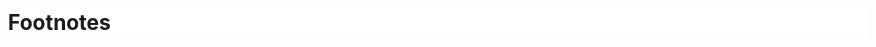 ## Footnotes

[^246]: 73:1 It is the third Adhyâya of the Âra<i>n</i>yaka, but the first of the Upanishad.

[^247]: 73:2 This Brâhma<i>n</i>a is found in the Mâdhyandina text of the <i>S</i>atapatha, ed. Weber, X, 6, 4. Its object is there explained by the commentary to be the meditative worship of Virâ<i>g</i>, as represented metaphorically in the members of the horse. Sâya<i>n</i>a dispenses with its explanation, because, as part of the B<i>ri</i>hadâra<i>n</i>yaka-upanishad, according to the Kâ<i>n</i>va-<i>s</i>âkhâ, it had been enlarged on by the Vârttikakâra and explained.

[^248]: 73:3 Agni or fire, as pervading everything, as universally present in nature.

[^249]: 73:4 Pâ<i>g</i>asya is doubtful. The commentator suggests pâd-asya, the place of the feet, i.e. the hoof The Greek Pēgasos, or ἵπποι πηλοί, throws no light on the word. The meaning of hoof would hardly be appropriate here, and I prefer chest on account of uras in I, 2, 3. Deussen (Vedânta, p. 8) translates, die Erde seiner Füsse Schemel; but we want some part of the horse.

[^250]: 74:1 Guda, being in the plural, is explained by nâ<i>d</i>î, channel, and sirâ<i>h</i>; for we ought to read sirâ or hirâgraha<i>n</i>e for <i>s</i>irâ, p. 22, l. 16.

[^251]: 74:2 Klomâna<i>h</i> is explained as a plurale tantum (nityam bahuva<i>k</i>anam ekasmin), and being described as a lump below the heart, on the opposite side of the liver, it is supposed to be the lungs.

[^252]: 74:3 ‘When it yawns.’ Ânandagiri.

[^253]: 74:4 Voice is sometimes used as a personified power of thunder and other aerial sounds, and this is identified with the voice of the horse.

[^254]: 74:5 Two vessels, to hold the sacrificial libations, are placed at the A<i>s</i>vamedha before and behind the horse, the former made of gold, the latter made of silver. They are called Mahiman in the technical language of the ceremonial. The place in which these vessels are set, is called their yoni. Cf. Vâgas. Sa<i>m</i>hitâ XXIII, 2.

[^255]: 74:6 Called the Agni-brâhma<i>n</i>a, and intended to teach the origin of p. 75 Agni, the fire, which is here used for the Horse-sacrifice. It is found in the <i>S</i>atapatha-brâhma<i>n</i>a, Mâdhyandina-<i>s</i>âkhâ X, 6, 5, and there explained as a description of Hira<i>n</i>yagarbha.

[^256]: 75:1 We ought to read arkasyârkatvam, as in Poley's edition, or ark-kasyârkkatvam, to make the etymology still clearer. The commentator takes arka in the sense of fire, more especially the sacrificial fire employed at the Horse-sacrifice. It may be so, but the more natural interpretation seems to me to take arka here as water, from which indirectly fire is produced. From water springs the earth; on that earth he (Mri<i>t</i>yu or Pra<i>g</i>âpati) rested, and from him, while resting there, fire (Virâ<i>g</i>) was produced. That fire assumed three forms, fire, sun, and air, and in that threefold form it is called prâ<i>n</i>a, spirit.

[^257]: 75:2 As Agni, Vâyu, and Âditya.

[^258]: 75:3 Here Agni (Virâ<i>g</i>) is taken as representing the fire of the altar at the Horse-sacrifice, which is called Arka. The object of the whole Brâhma<i>n</i>a was to show the origin and true character of that fire (arka).

[^259]: 76:1 He is the same as what was before called m<i>ri</i>tyu, death, who, after becoming self-conscious, produced water, earth, fire, &c. He now wishes for a second body, which is the year, or the annual sacrifice, the year being dependent on the sun (Âditya).

[^260]: 76:2 The commentator understands the father, instead of Speech, the mother.

[^261]: 76:3 The interjectional theory.

[^262]: 76:4 All these are merely fanciful etymologies of a<i>s</i>vamedha and arka.

[^263]: 77:1 Or glory (senses) and power. Comm.

[^264]: 77:2 He considered himself as the horse. Roer.

[^265]: 78:1 Called the Udgîtha-brâhma<i>n</i>a. In the Mâdhyandina-<i>s</i>âkhâ, the Upanishad, which consists of six adhyâyas, begins with this Brâhma<i>n</i>a (cf. Weber's edition, p. 104 7; Commentary, p. 1109).

[^266]: 78:2 The Devas and Asuras are explained by the commentator as the senses, inclining either to sacred or to worldly objects, to good or evil.

[^267]: 78:3 According to the commentator, the Devas were the less numerous and less strong, the Asuras the more numerous and more powerful.

[^268]: 79:1 This is the chief or vital breath, sometimes called mukhya.

[^269]: 80:1 Asakta from sa_ñ_<i>g</i>, to embrace; cf. Rig-veda I, 33, 3. Here it corresponds to the German anhänglich.

[^270]: 80:2 See Deussen, Vedanta, p. 359.

[^271]: 80:3 To distant people.

[^272]: 81:1 This is done by the last nine Pavamânas, while the first three were used for obtaining the reward common to all the prâ<i>n</i>as.

[^273]: 81:2 Here annâda is well explained by anâmayâvin, and vyâdhirahita, free from sickness, strong.

[^274]: 81:3 Read pratiprati<i>h</i>; see Poley, and Weber, p. 1180.

[^275]: 82:1 Cf. <i>Kh</i>ând. Up. V, 2, 6.

[^276]: 82:2 Not used here in the sense of song or hymn, but as an act of worship connected with the Sâman. Comm.

[^277]: 83:1 The ascension is a ceremony by which the performer reaches the gods, or becomes a god. It consists in the recitation of three Ya<i>g</i>us, and is here enjoined to take place when the Prastotri priest begins to sing his hymn.

[^278]: 84:1 See Deussen, Vedânta, p. 86.

[^279]: 84:2 He knows that he is the Prâ<i>n</i>a, which Prâ<i>n</i>a is the Sâman. That Prâ<i>n</i>a cannot be defeated by the Asuras, i.e. by the senses which are addicted to evil; it is pure, and the five senses finding refuge in him, recover there their original nature, fire, &c. The Prâ<i>n</i>a is the Self of all things, also of speech (<i>Ri</i>g-ya<i>g</i>u<i>h</i>\-sâmodgîtha), and of the Sâman that has to be sung and well sung. The Prâ<i>n</i>a pervades all creatures, and he who identifies himself with that Prâ<i>n</i>a, obtains the rewards mentioned in the Brâhma<i>n</i>a. Comm.


[^280]: 84:3 In connection with loka<i>g</i>it, lokyatâ is here explained, and may probably have been intended, as worthiness to be admitted to the highest world. Originally lokyatâ and alokyatâ meant right and wrong. See also I, 5, 17.
[^281]: 85:1 Called Purushavidhabrâhma<i>n</i>a (Mâdhyandina-<i>s</i>âkhâ, p. 1050). See Muir, Original Sanskrit Texts, vol. i, p. 24.
[^282]: 85:2 The Comm. explains sva<i>h</i> by âtmana<i>h</i>, of himself. But see Boehtlingk, Sanskrit Chrestomathie, p. 357.
[^283]: 85:3 Roer translates: ‘Therefore was this only one half of himself, as a split pea is of a whole.’ B<i>ri</i>gala is a half of anything. Muir (Orig. Sansk. Texts, vol. i, p. 25) translates: 'Yâ<i>g</i>_ñ_avalkya has said that this one's self is like the half of a split pea.' I have translated the sentence according to Professor Boehtlingk's conjecture (Chrestomathie, 2nd ed. p. 357), though the singular after the dual (sva<i>h</i>) is irregular.
[^284]: 86:1 The reading avir itaro, i.e. itarâ u, is not found in the Kâ<i>n</i>va text. See Boehtlingk, Chrestomathie, p. 357.
[^285]: 86:2 He blew with the mouth while he rubbed with the hands.
[^286]: 87:1 Or, when he created the best gods.
[^287]: 87:2 As man and sacrificer. Comm.
[^288]: 87:3 The Comm. takes asau-nâmâ as a compound, instead of ida<i>m</i>\-nâmâ. I read asau nâma, he is this by name, viz. Devadatta, &c. Dr. Boehtlingk, who in his Chrestomathie (2nd ed. p. 31) had accepted the views of the Commentator, informs me that he has changed his view, and thinks that we should read asaú nâ'ma.
[^289]: 87:4 Cf. Kaush. Br. Up. VI, 19.
[^290]: 87:5 As one finds lost cattle again by following their footsteps, thus one finds everything, if one has found out the Self.' Comm.
[^291]: 88:1 On rudh, to lose, see Taitt. Sa<i>m</i>h. II, 6, 8, 5, pp. 765, 771, as pointed out by Dr. Boehtlingk. On î<i>s</i>varo (yat) tathaiva syât, see Boehtlingk, s. v.
[^292]: 89:1 Observe the change from tad, it, to sa, he.
[^293]: 89:2 More powerful than the Kshatra or warrior caste. Comm.
[^294]: 90:1 Is enjoyed by them all. Comm.
[^295]: 91:1 Fivefold, as consisting of mind, speech, breath, eye, and ear. See Taitt. Up. I, 7, 1.
[^296]: 91:2 Mâdhyandina text, p. 1054.
[^297]: 92:1 It belongs to all beings.
[^298]: 92:2 This would imply 360 sacrificial days, each with two oblations, i.e. 720 oblations.
[^299]: 93:1 Those who enjoy the food, become themselves creators. Comm.
[^300]: 93:2 See Deussen, Vedânta, p. 358.
[^301]: 93:3 Firmness, strength. Comm.
[^302]: 94:1 ‘The food (speech), having become known, can be consumed.’ Comm.
[^303]: 94:2 This was adhibhautika, with reference to bhûtas, beings. Next follows the adhidaivika, with reference to the devas, gods. Comm.
[^304]: 95:1 Meant for nychthemera.
[^305]: 95:2 When he is just invisible at the new moon.
[^306]: 96:1 Roer seems to have read sa<i>m</i>naya, ‘all this multitude.’ I read, etan mi sarva<i>m</i> sann ayam ito 'bhuna<i>g</i>ad iti.
[^307]: 96:2 The Comm. derives putra from pu (pûr), to fill, and tra (trâ), to deliver, a deliverer who fills the holes left by the father, a stopgap. Others derive it from put, a hell, and tri, to protect; cf. Manu IX, 138.
[^308]: 96:3 ‘The manushya-loka, not the pit<i>ri</i>\-loka and deva-loka.’ Comm.
[^309]: 97:1 ‘Individuals suffer, because one causes grief to another. But in the universal soul, where all individuals are one, their sufferings are neutralised.’ Comm.
[^310]: 97:2 The upâsana or meditative worship.
[^311]: 98:1 The prâ<i>n</i>a-vrata and vâyu-vrata. Comm.
[^312]: 99:1 Mâdhyandina text, p. 1058.